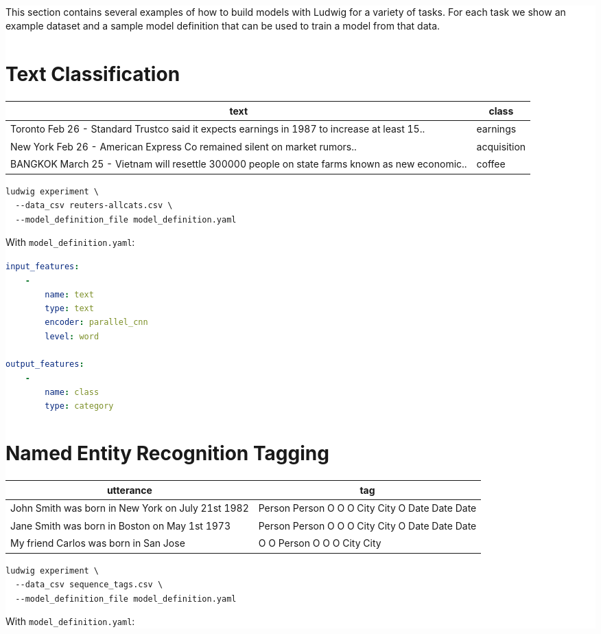 This section contains several examples of how to build models with Ludwig for a variety of tasks.
For each task we show an example dataset and a sample model definition that can be used to train a model from that data.


Text Classification
===

| text                                                                                             | class       |
|--------------------------------------------------------------------------------------------------|-------------|
| Toronto  Feb 26 - Standard Trustco said it expects earnings in 1987 to increase at least 15..   | earnings    |
| New York  Feb 26 - American Express Co remained silent on market rumors..                       | acquisition |
| BANGKOK  March 25 - Vietnam will resettle 300000 people on state farms known as new economic.. | coffee      |

```
ludwig experiment \
  --data_csv reuters-allcats.csv \
  --model_definition_file model_definition.yaml
```

With `model_definition.yaml`:

```yaml
input_features:
    -
        name: text
        type: text
        encoder: parallel_cnn
        level: word

output_features:
    -
        name: class
        type: category
```

Named Entity Recognition Tagging
===

| utterance                                         | tag                                            |
|---------------------------------------------------|------------------------------------------------|
| John Smith was born in New York on July 21st 1982 | Person Person O O O City City O Date Date Date |
| Jane Smith was born in Boston on May 1st 1973     | Person Person O O O City City O Date Date Date |
| My friend Carlos was born in San Jose             | O O Person O O O City City                     |

```
ludwig experiment \
  --data_csv sequence_tags.csv \
  --model_definition_file model_definition.yaml
```

With `model_definition.yaml`:
